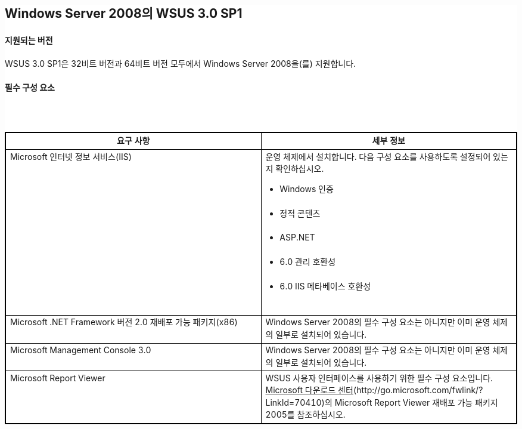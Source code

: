 Windows Server 2008의 WSUS 3.0 SP1  
----------------------------------
  
#### 지원되는 버전
  
WSUS 3.0 SP1은 32비트 버전과 64비트 버전 모두에서 Windows Server 2008을(를) 지원합니다.
  
#### 필수 구성 요소
  
###  

 
<table style="border:1px solid black;">
<colgroup>
<col width="50%" />
<col width="50%" />
</colgroup>
<thead>
<tr class="header">
<th style="border:1px solid black;" >요구 사항</th>
<th style="border:1px solid black;" >세부 정보</th>
</tr>
</thead>
<tbody>
<tr class="odd">
<td style="border:1px solid black;">Microsoft 인터넷 정보 서비스(IIS)</td>
<td style="border:1px solid black;">운영 체제에서 설치합니다. 다음 구성 요소를 사용하도록 설정되어 있는지 확인하십시오.
<ul>
<li>Windows 인증<br />
<br />
</li>
<li>정적 콘텐츠<br />
<br />
</li>
<li>ASP.NET<br />
<br />
</li>
<li>6.0 관리 호환성<br />
<br />
</li>
<li>6.0 IIS 메타베이스 호환성<br />
<br />
</li>
</ul></td>
</tr>
<tr class="even">
<td style="border:1px solid black;">Microsoft .NET Framework 버전 2.0 재배포 가능 패키지(x86)</td>
<td style="border:1px solid black;">Windows Server 2008의 필수 구성 요소는 아니지만 이미 운영 체제의 일부로 설치되어 있습니다.</td>
</tr>
<tr class="odd">
<td style="border:1px solid black;">Microsoft Management Console 3.0</td>
<td style="border:1px solid black;">Windows Server 2008의 필수 구성 요소는 아니지만 이미 운영 체제의 일부로 설치되어 있습니다.</td>
</tr>
<tr class="even">
<td style="border:1px solid black;">Microsoft Report Viewer</td>
<td style="border:1px solid black;">WSUS 사용자 인터페이스를 사용하기 위한 필수 구성 요소입니다. <a href="http://go.microsoft.com/fwlink/?linkid=70410">Microsoft 다운로드 센터</a>(http://go.microsoft.com/fwlink/?LinkId=70410)의 Microsoft Report Viewer 재배포 가능 패키지 2005를 참조하십시오.</td>
</tr>
</tbody>
</table>
  